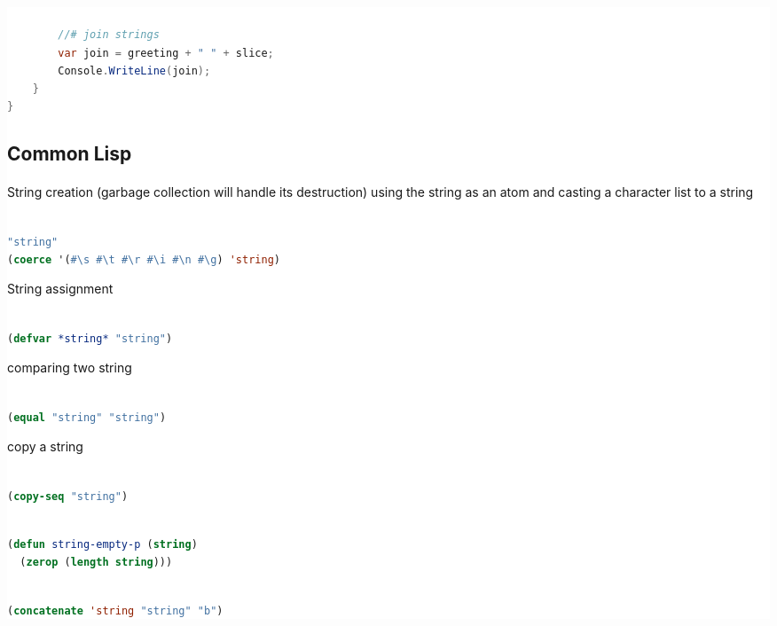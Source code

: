 ```csharp

        //# join strings
        var join = greeting + " " + slice;
        Console.WriteLine(join);
    }
}
```



## Common Lisp

String creation (garbage collection will handle its destruction)
using the string as an atom and casting a character list to a string

```lisp

"string"
(coerce '(#\s #\t #\r #\i #\n #\g) 'string)

```


String assignment

```lisp

(defvar *string* "string")

```


comparing two string

```lisp

(equal "string" "string")

```


copy a string

```lisp

(copy-seq "string")

```



```lisp

(defun string-empty-p (string)
  (zerop (length string)))
```



```lisp

(concatenate 'string "string" "b")

```
